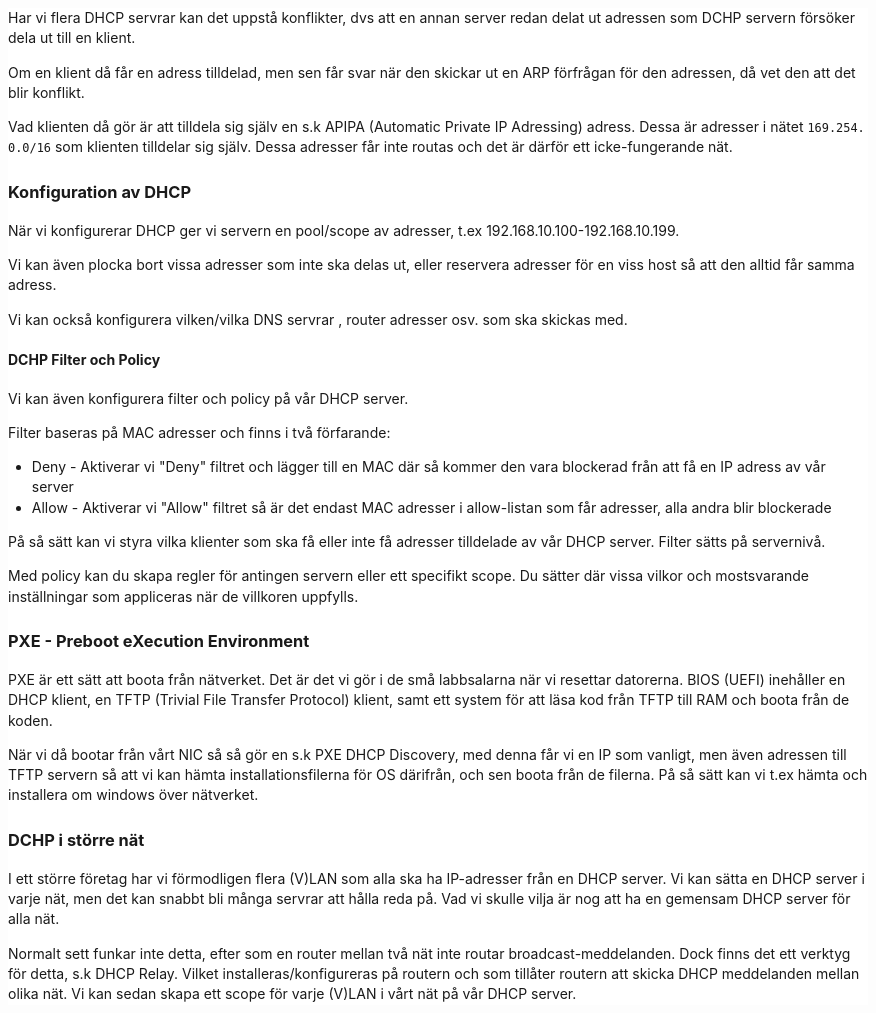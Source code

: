 Har vi flera DHCP servrar kan det uppstå konflikter, dvs att en annan server redan delat ut adressen som DCHP servern försöker dela ut till en klient.

Om en klient då får en adress tilldelad, men sen får svar när den skickar ut en ARP förfrågan för den adressen, då vet den att det blir konflikt.

Vad klienten då gör är att tilldela sig själv en s.k APIPA (Automatic Private IP Adressing) adress. Dessa är adresser i nätet `169.254.0.0/16` som klienten tilldelar sig själv. Dessa adresser får inte routas och det är därför ett icke-fungerande nät.

### Konfiguration av DHCP

När vi konfigurerar DHCP ger vi servern en pool/scope av adresser, t.ex 192.168.10.100-192.168.10.199.

Vi kan även plocka bort vissa adresser som inte ska delas ut, eller reservera adresser för en viss host så att den alltid får samma adress.

Vi kan också konfigurera vilken/vilka DNS servrar , router adresser osv. som ska skickas med.

#### DCHP Filter och Policy

Vi kan även konfigurera filter och policy på vår DHCP server.

Filter baseras på MAC adresser och finns i två förfarande:

- Deny - Aktiverar vi "Deny" filtret och lägger till en MAC där så kommer den vara blockerad från att få en IP adress av vår server
- Allow - Aktiverar vi "Allow" filtret så är det endast MAC adresser i allow-listan som får adresser, alla andra blir blockerade

På så sätt kan vi styra vilka klienter som ska få eller inte få adresser tilldelade av vår DHCP server. Filter sätts på servernivå.

Med policy kan du skapa regler för antingen servern eller ett specifikt scope. Du sätter där vissa vilkor och mostsvarande inställningar som appliceras när de villkoren uppfylls.

### PXE - Preboot eXecution Environment

PXE är ett sätt att boota från nätverket. Det är det vi gör i de små labbsalarna när vi resettar datorerna. BIOS (UEFI) inehåller en DHCP klient, en TFTP (Trivial File Transfer Protocol) klient, samt ett system för att läsa kod från TFTP till RAM och boota från de koden.

När vi då bootar från vårt NIC så så gör en s.k PXE DHCP Discovery, med denna får vi en IP som vanligt, men även adressen till TFTP servern så att vi kan hämta installationsfilerna för OS därifrån, och sen boota från de filerna. På så sätt kan vi t.ex hämta och installera om windows över nätverket.

### DCHP i större nät

I ett större företag har vi förmodligen flera (V)LAN som alla ska ha IP-adresser från en DHCP server. Vi kan sätta en DHCP server i varje nät, men det kan snabbt bli många servrar att hålla reda på. Vad vi skulle vilja är nog att ha en gemensam DHCP server för alla nät.

Normalt sett funkar inte detta, efter som en router mellan två nät inte routar broadcast-meddelanden. Dock finns det ett verktyg för detta, s.k DHCP Relay. Vilket installeras/konfigureras på routern och som tillåter routern att skicka DHCP meddelanden mellan olika nät. Vi kan sedan skapa ett scope för varje (V)LAN i vårt nät på vår DHCP server.
